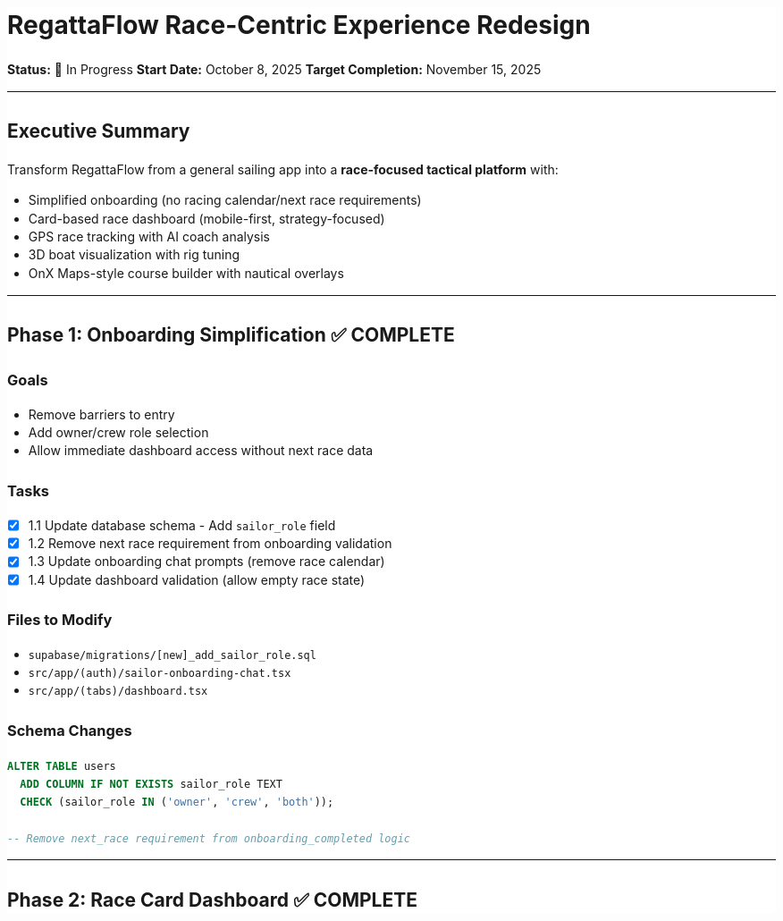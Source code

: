 # RegattaFlow Race-Centric Experience Redesign

**Status:** 🚧 In Progress
**Start Date:** October 8, 2025
**Target Completion:** November 15, 2025

---

## Executive Summary

Transform RegattaFlow from a general sailing app into a **race-focused tactical platform** with:
- Simplified onboarding (no racing calendar/next race requirements)
- Card-based race dashboard (mobile-first, strategy-focused)
- GPS race tracking with AI coach analysis
- 3D boat visualization with rig tuning
- OnX Maps-style course builder with nautical overlays

---

## Phase 1: Onboarding Simplification ✅ COMPLETE

### Goals
- Remove barriers to entry
- Add owner/crew role selection
- Allow immediate dashboard access without next race data

### Tasks
- [x] 1.1 Update database schema - Add `sailor_role` field
- [x] 1.2 Remove next race requirement from onboarding validation
- [x] 1.3 Update onboarding chat prompts (remove race calendar)
- [x] 1.4 Update dashboard validation (allow empty race state)

### Files to Modify
- `supabase/migrations/[new]_add_sailor_role.sql`
- `src/app/(auth)/sailor-onboarding-chat.tsx`
- `src/app/(tabs)/dashboard.tsx`

### Schema Changes
```sql
ALTER TABLE users
  ADD COLUMN IF NOT EXISTS sailor_role TEXT
  CHECK (sailor_role IN ('owner', 'crew', 'both'));

-- Remove next_race requirement from onboarding_completed logic
```

---

## Phase 2: Race Card Dashboard ✅ COMPLETE
